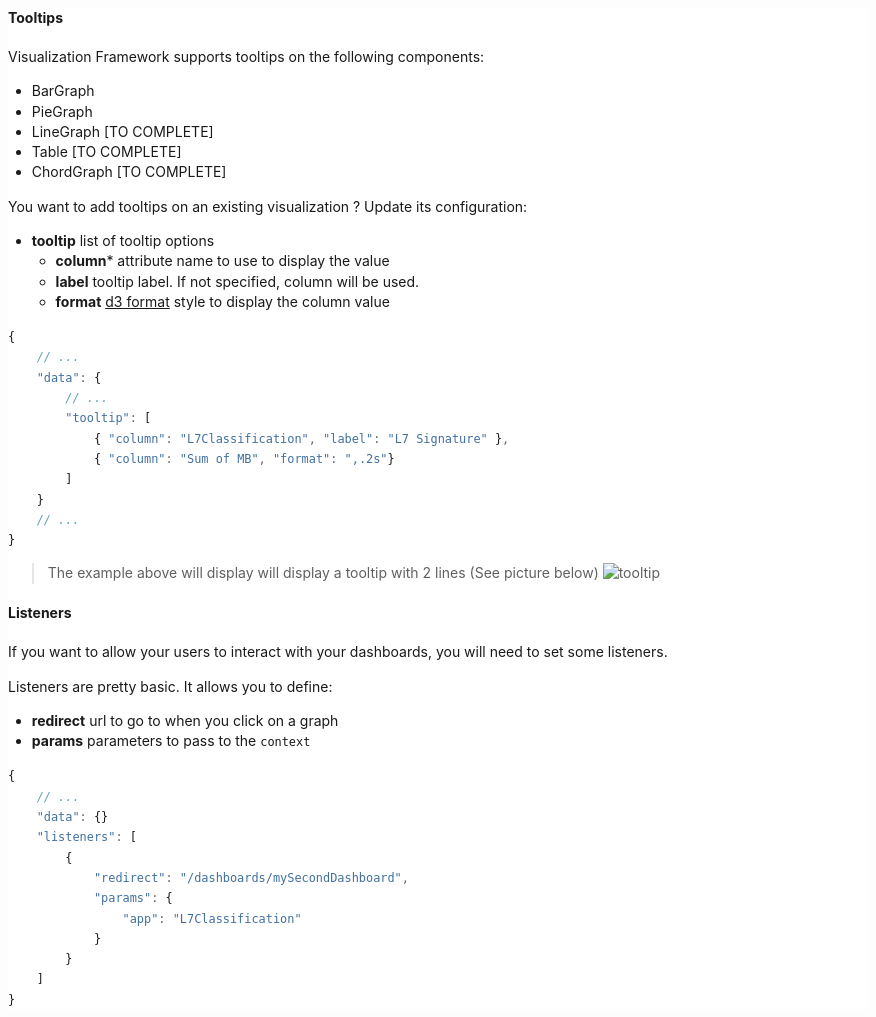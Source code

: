 
#### Tooltips
Visualization Framework supports tooltips on the following components:
- BarGraph
- PieGraph
- LineGraph [TO COMPLETE]
- Table [TO COMPLETE]
- ChordGraph [TO COMPLETE]

You want to add tooltips on an existing visualization ? Update its configuration:

- **tooltip** list of tooltip options
  - **column*** attribute name to use to display the value
  - **label** tooltip label. If not specified, column will be used.
  - **format** [d3 format](https://github.com/d3/d3-format) style to display the column value

```javascript
{
    // ...
    "data": {
        // ...
        "tooltip": [
            { "column": "L7Classification", "label": "L7 Signature" },
            { "column": "Sum of MB", "format": ",.2s"}
        ]
    }
    // ...
}
```

> The example above will display will display a tooltip with 2 lines (See picture below)
![tooltip](https://cloud.githubusercontent.com/assets/1447243/21205464/492fbc8c-c211-11e6-94f4-e22e96299fcf.png)


#### Listeners
If you want to allow your users to interact with your dashboards, you will need to set some listeners.

Listeners are pretty basic. It allows you to define:
- **redirect** url to go to when you click on a graph
- **params** parameters to pass to the `context`

```javascript
{
    // ...
    "data": {}
    "listeners": [
        {
            "redirect": "/dashboards/mySecondDashboard",
            "params": {
                "app": "L7Classification"
            }
        }
    ]
}
```
